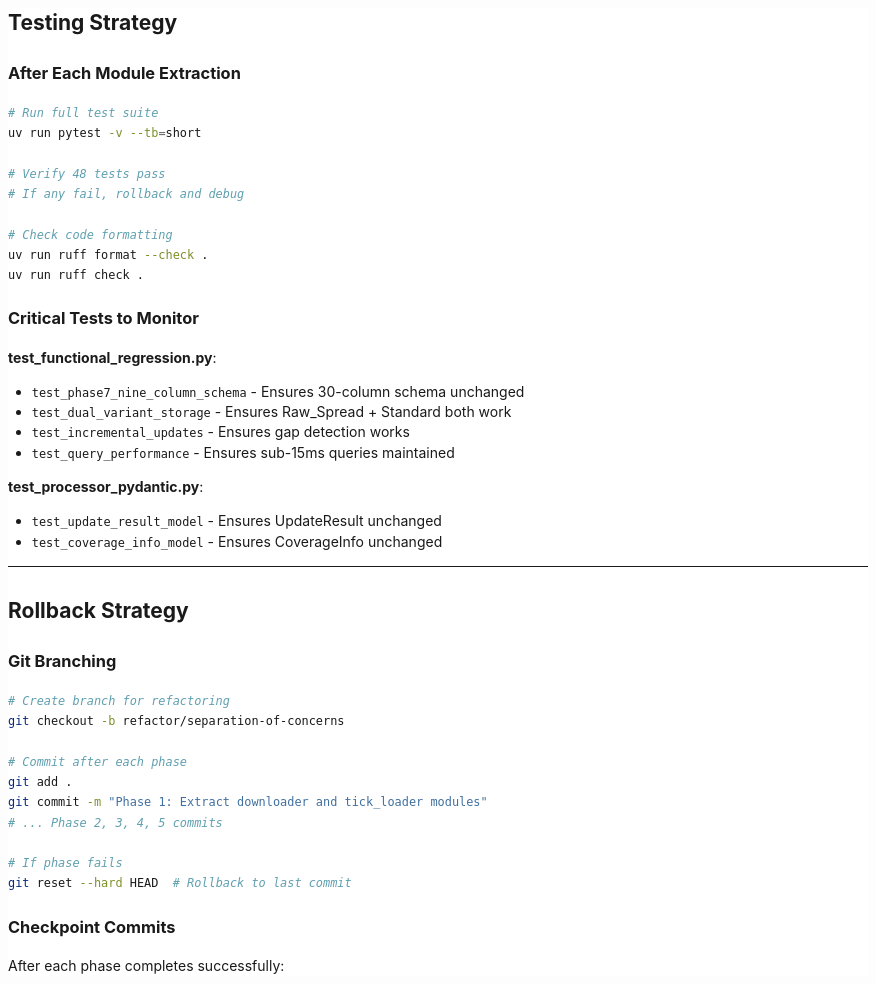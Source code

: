 
## Testing Strategy

### After Each Module Extraction

```bash
# Run full test suite
uv run pytest -v --tb=short

# Verify 48 tests pass
# If any fail, rollback and debug

# Check code formatting
uv run ruff format --check .
uv run ruff check .
```

### Critical Tests to Monitor

**test_functional_regression.py**:

- `test_phase7_nine_column_schema` - Ensures 30-column schema unchanged
- `test_dual_variant_storage` - Ensures Raw_Spread + Standard both work
- `test_incremental_updates` - Ensures gap detection works
- `test_query_performance` - Ensures sub-15ms queries maintained

**test_processor_pydantic.py**:

- `test_update_result_model` - Ensures UpdateResult unchanged
- `test_coverage_info_model` - Ensures CoverageInfo unchanged

---

## Rollback Strategy

### Git Branching

```bash
# Create branch for refactoring
git checkout -b refactor/separation-of-concerns

# Commit after each phase
git add .
git commit -m "Phase 1: Extract downloader and tick_loader modules"
# ... Phase 2, 3, 4, 5 commits

# If phase fails
git reset --hard HEAD  # Rollback to last commit
```

### Checkpoint Commits

After each phase completes successfully:
